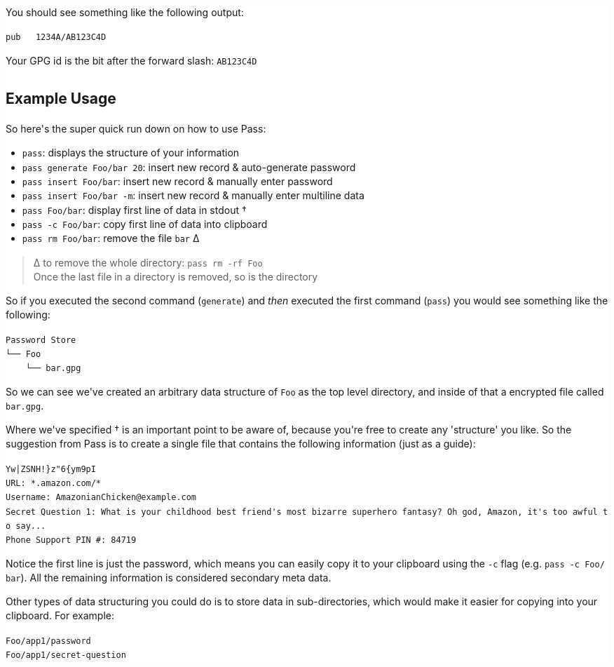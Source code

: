 You should see something like the following output:

```
pub   1234A/AB123C4D
```

Your GPG id is the bit after the forward slash: `AB123C4D`

## Example Usage

So here's the super quick run down on how to use Pass:

- `pass`: displays the structure of your information
- `pass generate Foo/bar 20`: insert new record & auto-generate password
- `pass insert Foo/bar`: insert new record & manually enter password
- `pass insert Foo/bar -m`: insert new record & manually enter multiline data
- `pass Foo/bar`: display first line of data in stdout †
- `pass -c Foo/bar`: copy first line of data into clipboard
- `pass rm Foo/bar`: remove the file `bar` ∆

> ∆ to remove the whole directory: `pass rm -rf Foo`\
> Once the last file in a directory is removed, so is the directory

So if you executed the second command (`generate`) and _then_ executed the first command (`pass`) you would see something like the following:

```
Password Store
└── Foo
    └── bar.gpg
```

So we can see we've created an arbitrary data structure of `Foo` as the top level directory, and inside of that a encrypted file called `bar.gpg`.

Where we've specified † is an important point to be aware of, because you're free to create any 'structure' you like. So the suggestion from Pass is to create a single file that contains the following information (just as a guide):

```
Yw|ZSNH!}z"6{ym9pI
URL: *.amazon.com/*
Username: AmazonianChicken@example.com
Secret Question 1: What is your childhood best friend's most bizarre superhero fantasy? Oh god, Amazon, it's too awful to say...
Phone Support PIN #: 84719
```

Notice the first line is just the password, which means you can easily copy it to your clipboard using the `-c` flag (e.g. `pass -c Foo/bar`). All the remaining information is considered secondary meta data.

Other types of data structuring you could do is to store data in sub-directories, which would make it easier for copying into your clipboard. For example:

```
Foo/app1/password
Foo/app1/secret-question
```
